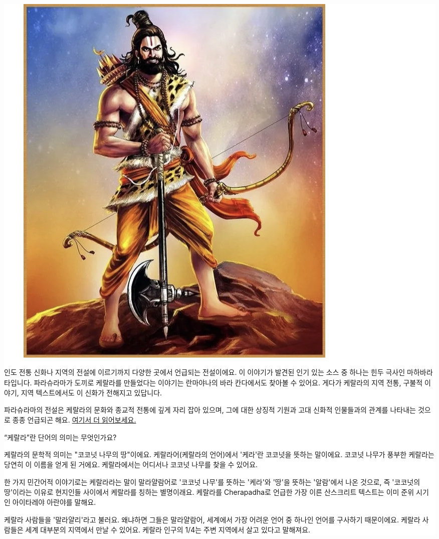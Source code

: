 ![Image](/assets/img/2024-05-15-HowtotravelalloverKeralainModeratebudgetThisblogistheanswer_5.png)

인도 전통 신화나 지역의 전설에 이르기까지 다양한 곳에서 언급되는 전설이에요. 이 이야기가 발견된 인기 있는 소스 중 하나는 힌두 극사인 마하바라타입니다. 파라슈라마가 도끼로 케랄라를 만들었다는 이야기는 란마야나의 바라 칸다에서도 찾아볼 수 있어요. 게다가 케랄라의 지역 전통, 구불적 이야기, 지역 텍스트에서도 이 신화가 전해지고 있답니다.

파라슈라마의 전설은 케랄라의 문화와 종교적 전통에 깊게 자리 잡아 있으며, 그에 대한 상징적 기원과 고대 신화적 인물들과의 관계를 나타내는 것으로 종종 언급되곤 해요.
[여기서 더 읽어보세요.](링크)

“케랄라”란 단어의 의미는 무엇인가요?



케랄라의 문학적 의미는 "코코넛 나무의 땅"이에요. 케랄라어(케랄라의 언어)에서 '케라'란 코코넛을 뜻하는 말이에요. 코코넛 나무가 풍부한 케랄라는 당연히 이 이름을 얻게 된 거에요. 케랄라에서는 어디서나 코코넛 나무를 찾을 수 있어요.

한 가지 민간어적 이야기로는 케랄라라는 말이 말라얄람어로 '코코넛 나무'를 뜻하는 '케라'와 '땅'을 뜻하는 '알람'에서 나온 것으로, 즉 '코코넛의 땅'이라는 이유로 현지인들 사이에서 케랄라를 칭하는 별명이래요. 케랄라를 Cherapadha로 언급한 가장 이른 산스크리트 텍스트는 이미 준위 시기인 아이타레야 아란야를 말해요.

케랄라 사람들을 '말라얄리'라고 불러요. 왜냐하면 그들은 말라얄람어, 세계에서 가장 어려운 언어 중 하나인 언어를 구사하기 때문이에요. 케랄라 사람들은 세계 대부분의 지역에서 만날 수 있어요. 케랄라 인구의 1/4는 주변 지역에서 살고 있다고 말해져요.
